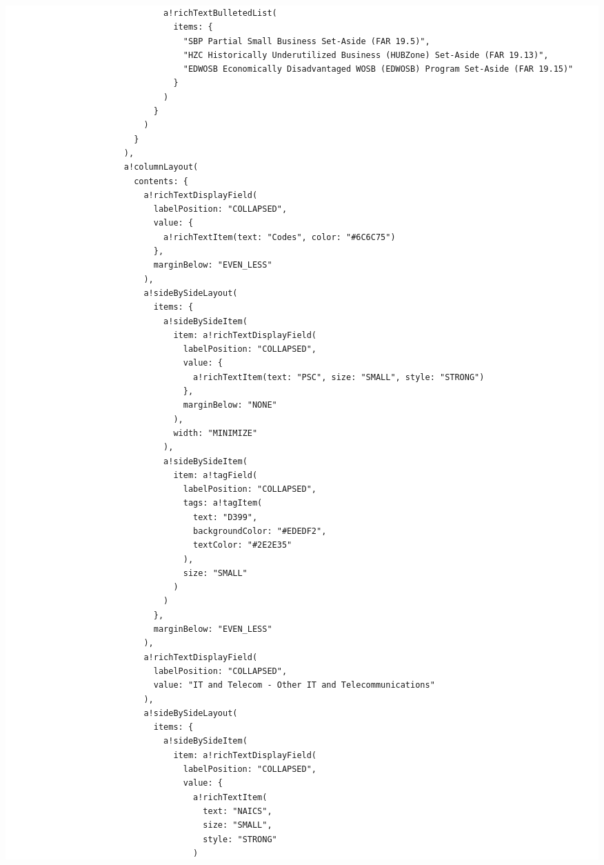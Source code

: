 ```
                                a!richTextBulletedList(
                                  items: {
                                    "SBP Partial Small Business Set-Aside (FAR 19.5)",
                                    "HZC Historically Underutilized Business (HUBZone) Set-Aside (FAR 19.13)",
                                    "EDWOSB Economically Disadvantaged WOSB (EDWOSB) Program Set-Aside (FAR 19.15)"
                                  }
                                )
                              }
                            )
                          }
                        ),
                        a!columnLayout(
                          contents: {
                            a!richTextDisplayField(
                              labelPosition: "COLLAPSED",
                              value: {
                                a!richTextItem(text: "Codes", color: "#6C6C75")
                              },
                              marginBelow: "EVEN_LESS"
                            ),
                            a!sideBySideLayout(
                              items: {
                                a!sideBySideItem(
                                  item: a!richTextDisplayField(
                                    labelPosition: "COLLAPSED",
                                    value: {
                                      a!richTextItem(text: "PSC", size: "SMALL", style: "STRONG")
                                    },
                                    marginBelow: "NONE"
                                  ),
                                  width: "MINIMIZE"
                                ),
                                a!sideBySideItem(
                                  item: a!tagField(
                                    labelPosition: "COLLAPSED",
                                    tags: a!tagItem(
                                      text: "D399",
                                      backgroundColor: "#EDEDF2",
                                      textColor: "#2E2E35"
                                    ),
                                    size: "SMALL"
                                  )
                                )
                              },
                              marginBelow: "EVEN_LESS"
                            ),
                            a!richTextDisplayField(
                              labelPosition: "COLLAPSED",
                              value: "IT and Telecom - Other IT and Telecommunications"
                            ),
                            a!sideBySideLayout(
                              items: {
                                a!sideBySideItem(
                                  item: a!richTextDisplayField(
                                    labelPosition: "COLLAPSED",
                                    value: {
                                      a!richTextItem(
                                        text: "NAICS",
                                        size: "SMALL",
                                        style: "STRONG"
                                      )
```